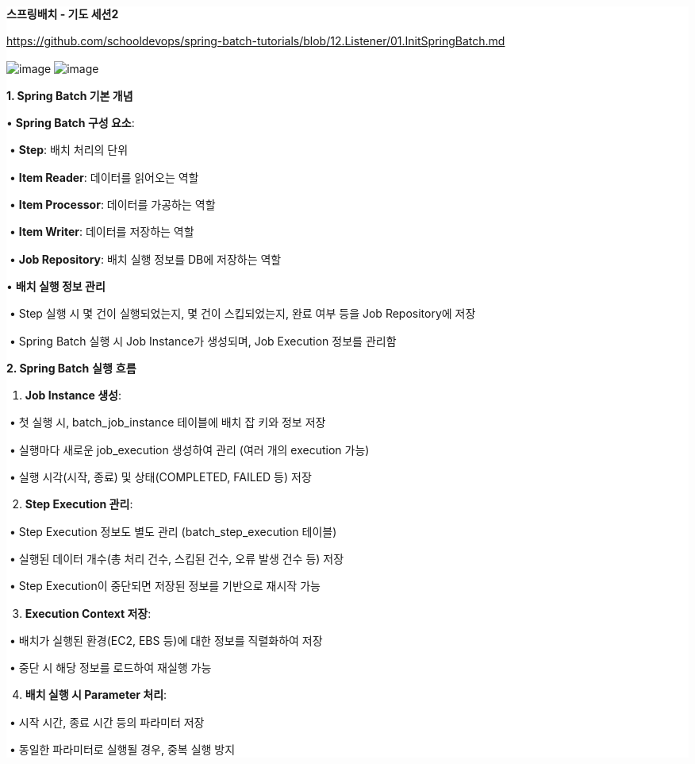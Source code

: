 **스프링배치 - 기도 세션2**

https://github.com/schooldevops/spring-batch-tutorials/blob/12.Listener/01.InitSpringBatch.md


<img width="797" alt="image" src="https://github.com/user-attachments/assets/7aeb0080-541c-42f3-9c1e-3da7768040e4" />



<img width="1005" alt="image" src="https://github.com/user-attachments/assets/5be0c9ce-2ad6-484c-b737-7554b1950e1b" />



**1. Spring Batch 기본 개념**

•	**Spring Batch 구성 요소**:

​	•	**Step**: 배치 처리의 단위

​	•	**Item Reader**: 데이터를 읽어오는 역할

​	•	**Item Processor**: 데이터를 가공하는 역할

​	•	**Item Writer**: 데이터를 저장하는 역할

​	•	**Job Repository**: 배치 실행 정보를 DB에 저장하는 역할

•	**배치 실행 정보 관리**

​	•	Step 실행 시 몇 건이 실행되었는지, 몇 건이 스킵되었는지, 완료 여부 등을 Job Repository에 저장

​	•	Spring Batch 실행 시 Job Instance가 생성되며, Job Execution 정보를 관리함



**2. Spring Batch** **실행** **흐름**

1. **Job Instance 생성**:

​	•	첫 실행 시, batch_job_instance 테이블에 배치 잡 키와 정보 저장

​	•	실행마다 새로운 job_execution 생성하여 관리 (여러 개의 execution 가능)

​	•	실행 시각(시작, 종료) 및 상태(COMPLETED, FAILED 등) 저장



2. **Step Execution 관리**:

​	•	Step Execution 정보도 별도 관리 (batch_step_execution 테이블)

​	•	실행된 데이터 개수(총 처리 건수, 스킵된 건수, 오류 발생 건수 등) 저장

​	•	Step Execution이 중단되면 저장된 정보를 기반으로 재시작 가능

3. **Execution Context 저장**:

​	•	배치가 실행된 환경(EC2, EBS 등)에 대한 정보를 직렬화하여 저장

​	•	중단 시 해당 정보를 로드하여 재실행 가능

4. **배치 실행 시 Parameter 처리**:

​	•	시작 시간, 종료 시간 등의 파라미터 저장

​	•	동일한 파라미터로 실행될 경우, 중복 실행 방지
